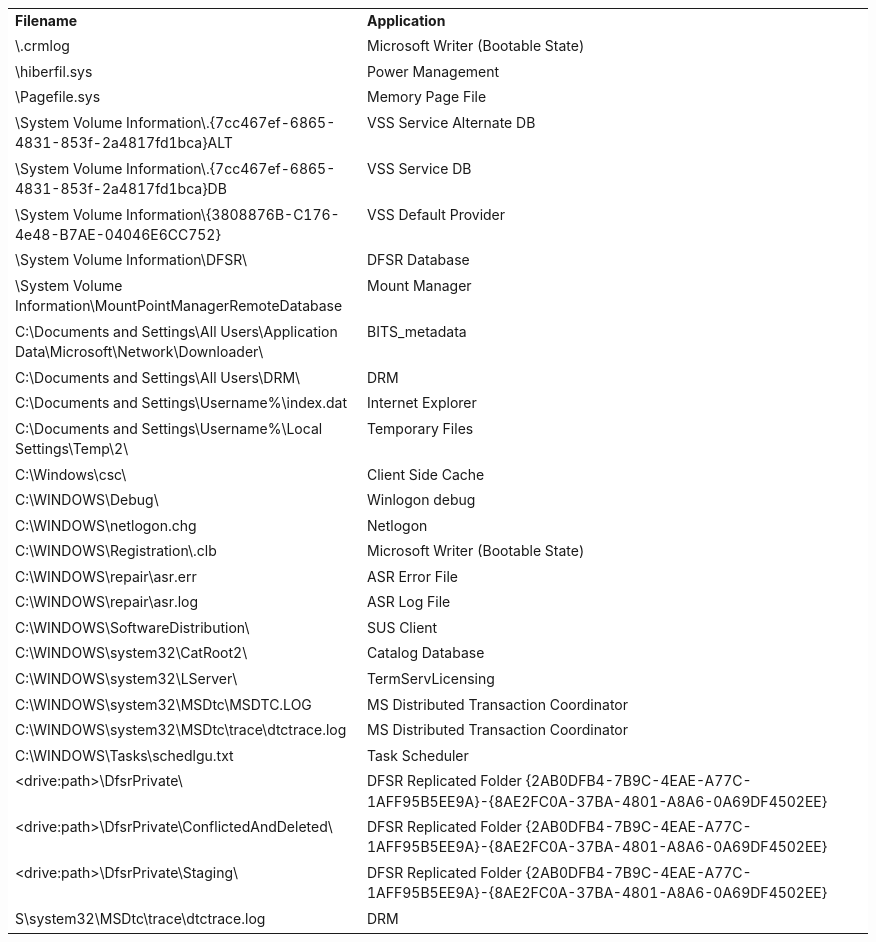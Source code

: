 |                                                                                     |                                                                                                      |
|-------------------------------------------------------------------------------------|------------------------------------------------------------------------------------------------------|
| **Filename**                                                                        | **Application**                                                                                      |
| \\.crmlog                                                                           | Microsoft Writer (Bootable State)                                                                    |
| \hiberfil.sys                                                                       | Power Management                                                                                     |
| \Pagefile.sys                                                                       | Memory Page File                                                                                     |
| \System Volume Information\\.{7cc467ef-6865-4831-853f-2a4817fd1bca}ALT              | VSS Service Alternate DB                                                                             |
| \System Volume Information\\.{7cc467ef-6865-4831-853f-2a4817fd1bca}DB               | VSS Service DB                                                                                       |
| \System Volume Information\\{3808876B-C176-4e48-B7AE-04046E6CC752}                  | VSS Default Provider                                                                                 |
| \System Volume Information\DFSR\\                                                   | DFSR Database                                                                                        |
| \System Volume Information\MountPointManagerRemoteDatabase                          | Mount Manager                                                                                        |
| C:\Documents and Settings\All Users\Application Data\Microsoft\Network\Downloader\\ | BITS_metadata                                                                                        |
| C:\Documents and Settings\All Users\DRM\\                                           | DRM                                                                                                  |
| C:\Documents and Settings\\Username%\index.dat                                      | Internet Explorer                                                                                    |
| C:\Documents and Settings\\Username%\Local Settings\Temp\2\\                        | Temporary Files                                                                                      |
| C:\Windows\csc\\                                                                    | Client Side Cache                                                                                    |
| C:\WINDOWS\Debug\\                                                                  | Winlogon debug                                                                                       |
| C:\WINDOWS\netlogon.chg                                                             | Netlogon                                                                                             |
| C:\WINDOWS\Registration\\.clb                                                       | Microsoft Writer (Bootable State)                                                                    |
| C:\WINDOWS\repair\asr.err                                                           | ASR Error File                                                                                       |
| C:\WINDOWS\repair\asr.log                                                           | ASR Log File                                                                                         |
| C:\WINDOWS\SoftwareDistribution\\                                                   | SUS Client                                                                                           |
| C:\WINDOWS\system32\CatRoot2\\                                                      | Catalog Database                                                                                     |
| C:\WINDOWS\system32\LServer\\                                                       | TermServLicensing                                                                                    |
| C:\WINDOWS\system32\MSDtc\MSDTC.LOG                                                 | MS Distributed Transaction Coordinator                                                               |
| C:\WINDOWS\system32\MSDtc\trace\dtctrace.log                                        | MS Distributed Transaction Coordinator                                                               |
| C:\WINDOWS\Tasks\schedlgu.txt                                                       | Task Scheduler                                                                                       |
| \<drive:path\>\DfsrPrivate\\                                                        | DFSR Replicated Folder {2AB0DFB4-7B9C-4EAE-A77C-1AFF95B5EE9A}-{8AE2FC0A-37BA-4801-A8A6-0A69DF4502EE} |
| \<drive:path\>\DfsrPrivate\ConflictedAndDeleted\\                                   | DFSR Replicated Folder {2AB0DFB4-7B9C-4EAE-A77C-1AFF95B5EE9A}-{8AE2FC0A-37BA-4801-A8A6-0A69DF4502EE} |
| \<drive:path\>\DfsrPrivate\Staging\\                                                | DFSR Replicated Folder {2AB0DFB4-7B9C-4EAE-A77C-1AFF95B5EE9A}-{8AE2FC0A-37BA-4801-A8A6-0A69DF4502EE} |
| S\system32\MSDtc\trace\dtctrace.log                                                 | DRM                                                                                                  |
